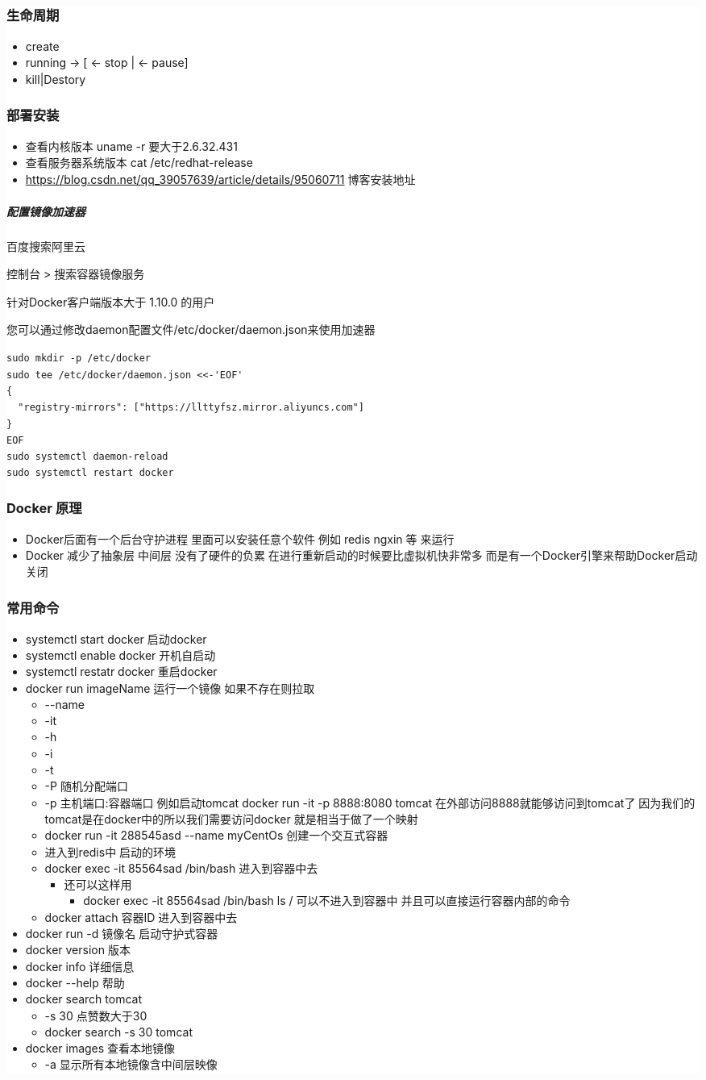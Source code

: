 ### 生命周期

+ create  
+ running -> [ <- stop | <- pause]
+ kill|Destory

### 部署安装

+ 查看内核版本  uname -r    要大于2.6.32.431
+ 查看服务器系统版本  cat /etc/redhat-release
+ https://blog.csdn.net/qq_39057639/article/details/95060711   博客安装地址

##### 配置镜像加速器

百度搜索阿里云

控制台 > 搜索容器镜像服务

针对Docker客户端版本大于 1.10.0 的用户

您可以通过修改daemon配置文件/etc/docker/daemon.json来使用加速器

```
sudo mkdir -p /etc/docker
sudo tee /etc/docker/daemon.json <<-'EOF'
{
  "registry-mirrors": ["https://llttyfsz.mirror.aliyuncs.com"]
}
EOF
sudo systemctl daemon-reload
sudo systemctl restart docker
```

### Docker 原理

+ Docker后面有一个后台守护进程 里面可以安装任意个软件 例如 redis  ngxin 等 来运行
+ Docker 减少了抽象层  中间层  没有了硬件的负累   在进行重新启动的时候要比虚拟机快非常多 而是有一个Docker引擎来帮助Docker启动关闭

### 常用命令

+ systemctl start docker 启动docker
+ systemctl enable docker  开机自启动
+ systemctl  restatr docker  重启docker
+ docker run imageName  运行一个镜像 如果不存在则拉取
  + --name
  + -it
  + -h
  + -i
  + -t
  + -P   随机分配端口
  + -p     主机端口:容器端口     例如启动tomcat      docker run -it -p 8888:8080  tomcat    在外部访问8888就能够访问到tomcat了    因为我们的tomcat是在docker中的所以我们需要访问docker  就是相当于做了一个映射
  + docker run -it  288545asd --name myCentOs     创建一个交互式容器
  + 进入到redis中 启动的环境 
  + docker exec -it 85564sad  /bin/bash     进入到容器中去
    + 还可以这样用
      + docker exec -it 85564sad  /bin/bash ls /  可以不进入到容器中 并且可以直接运行容器内部的命令
  + docker attach  容器ID    进入到容器中去
+ docker run -d 镜像名    启动守护式容器
+ docker version    版本
+ docker info       详细信息
+ docker --help    帮助
+ docker search tomcat
  + -s 30  点赞数大于30
  + docker search -s 30 tomcat
+ docker images   查看本地镜像
  + -a		显示所有本地镜像含中间层映像